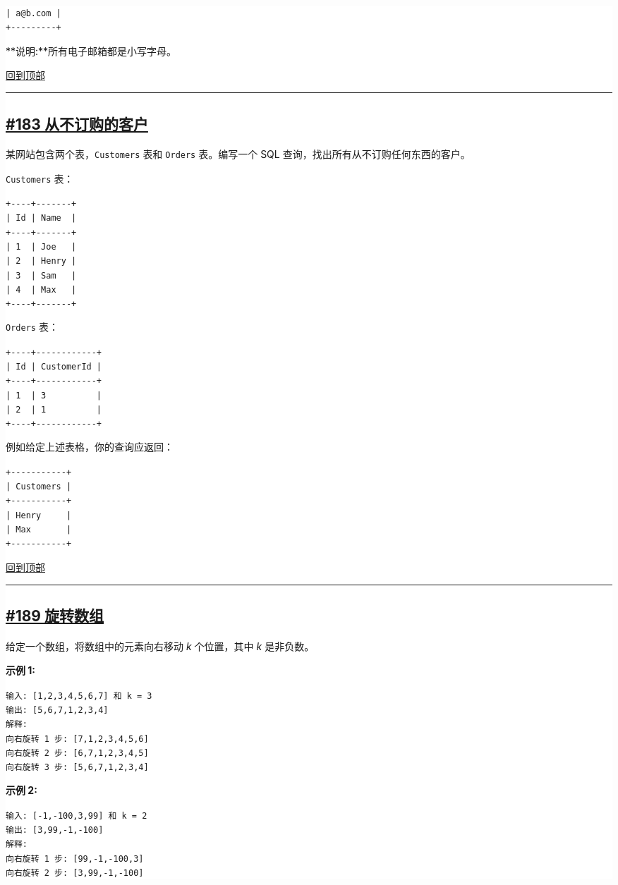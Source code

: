 ```
| a@b.com |
+---------+
```
**说明:**所有电子邮箱都是小写字母。

[回到顶部](#菜单)

---
## [#183 从不订购的客户](https://leetcode-cn.com/problems/basic-calculator)
某网站包含两个表，`Customers` 表和 `Orders` 表。编写一个 SQL 查询，找出所有从不订购任何东西的客户。

`Customers` 表：
```
+----+-------+
| Id | Name  |
+----+-------+
| 1  | Joe   |
| 2  | Henry |
| 3  | Sam   |
| 4  | Max   |
+----+-------+
```
`Orders` 表：
```
+----+------------+
| Id | CustomerId |
+----+------------+
| 1  | 3          |
| 2  | 1          |
+----+------------+
```
例如给定上述表格，你的查询应返回：
```
+-----------+
| Customers |
+-----------+
| Henry     |
| Max       |
+-----------+
```
[回到顶部](#菜单)

---
## [#189 旋转数组](https://leetcode-cn.com/problems/rotate-array)
给定一个数组，将数组中的元素向右移动 *k* 个位置，其中 *k* 是非负数。

**示例 1:**
```
输入: [1,2,3,4,5,6,7] 和 k = 3
输出: [5,6,7,1,2,3,4]
解释:
向右旋转 1 步: [7,1,2,3,4,5,6]
向右旋转 2 步: [6,7,1,2,3,4,5]
向右旋转 3 步: [5,6,7,1,2,3,4]
```
**示例 2:**
```
输入: [-1,-100,3,99] 和 k = 2
输出: [3,99,-1,-100]
解释:
向右旋转 1 步: [99,-1,-100,3]
向右旋转 2 步: [3,99,-1,-100]
```